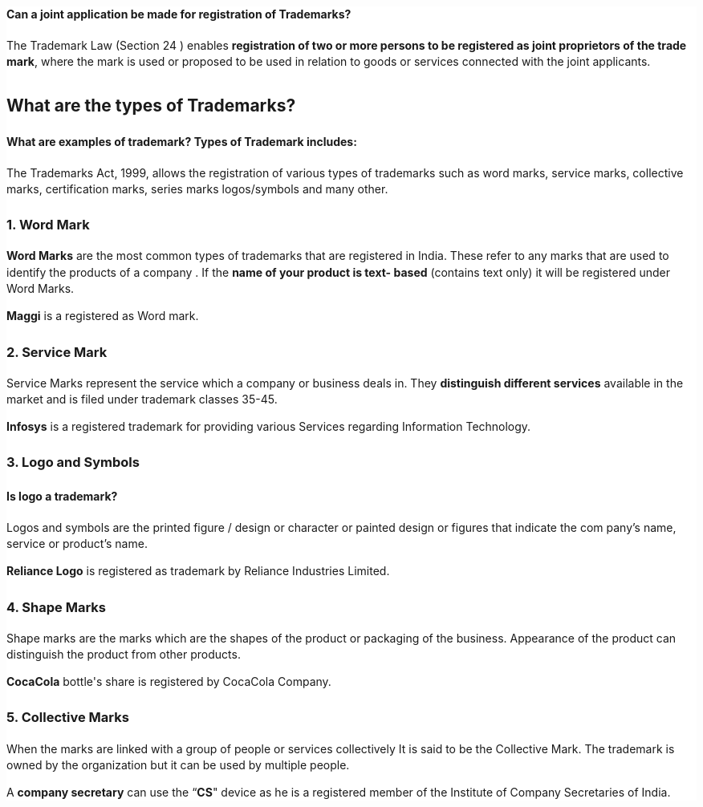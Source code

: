 #### Can a joint application be made for registration of Trademarks?

The Trademark Law (Section 24 ) enables **registration of two or more persons to be registered as joint proprietors of the trade mark**, where the mark is used or proposed to be used in relation to goods or services connected with the joint applicants.

## What are the types of Trademarks?

#### What are examples of trademark? Types of Trademark includes:&#x20;

The Trademarks Act, 1999, allows the registration of various types of trademarks such as word marks, service marks, collective marks, certification marks, series marks logos/symbols and many other.

### 1. Word Mark

**Word Marks** are the most common types of trademarks that are registered in India. These refer to any marks that are used to identify the products of a company . If the **name of your product is text- based** (contains text only) it will be registered under Word Marks.

**Maggi** is a registered as Word mark.&#x20;

### 2. Service Mark

Service Marks represent the service which a company or business deals in. They **distinguish different services** available in the market and is filed under trademark classes 35-45.

**Infosys** is a registered trademark for providing various Services regarding Information Technology.

### 3. Logo and Symbols

#### Is logo a trademark?

Logos and symbols are the printed figure / design or character or painted design or figures that indicate the com pany’s name, service or product’s name.

**Reliance Logo** is registered as trademark by Reliance Industries Limited.&#x20;

### 4. Shape Marks

Shape marks are the marks which are the shapes of the product or packaging of the business. Appearance of the product can distinguish the product from other products.

**CocaCola** bottle's share is registered by CocaCola Company.

### 5. Collective Marks

When the marks are linked with a group of people or services collectively It is said to be the Collective Mark. The trademark is owned by the organization but it can be used by multiple people.

A **company secretary** can use the “**CS**" device as he is a registered member of the Institute of Company Secretaries of India.
